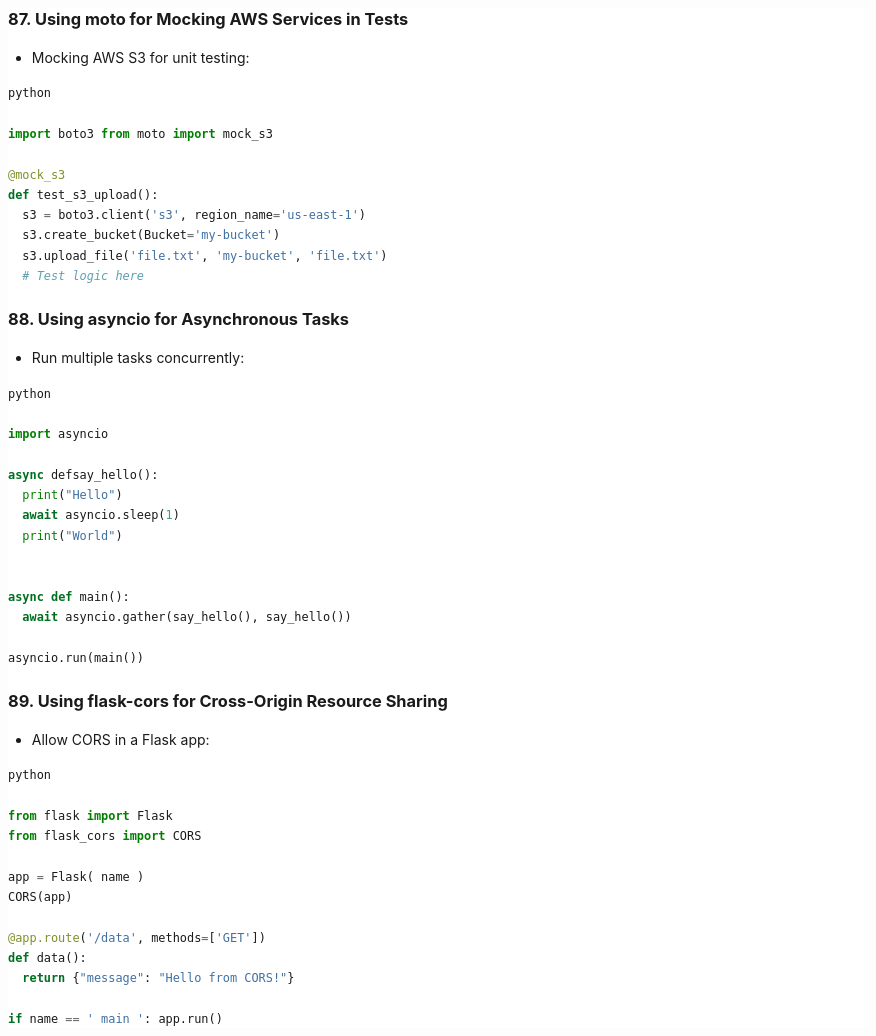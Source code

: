 ### 87. Using moto for Mocking AWS Services in Tests

- Mocking AWS S3 for unit testing:

```py
python

import boto3 from moto import mock_s3

@mock_s3
def test_s3_upload():
  s3 = boto3.client('s3', region_name='us-east-1') 
  s3.create_bucket(Bucket='my-bucket') 
  s3.upload_file('file.txt', 'my-bucket', 'file.txt')
  # Test logic here
```

### 88. Using asyncio for Asynchronous Tasks

- Run multiple tasks concurrently:

```py
python

import asyncio

async defsay_hello(): 
  print("Hello")
  await asyncio.sleep(1) 
  print("World")


async def main():
  await asyncio.gather(say_hello(), say_hello())

asyncio.run(main())
```

### 89. Using flask-cors for Cross-Origin Resource Sharing

- Allow CORS in a Flask app:

```py
python

from flask import Flask
from flask_cors import CORS

app = Flask( name ) 
CORS(app)

@app.route('/data', methods=['GET']) 
def data():
  return {"message": "Hello from CORS!"}

if name == ' main ': app.run()
```
